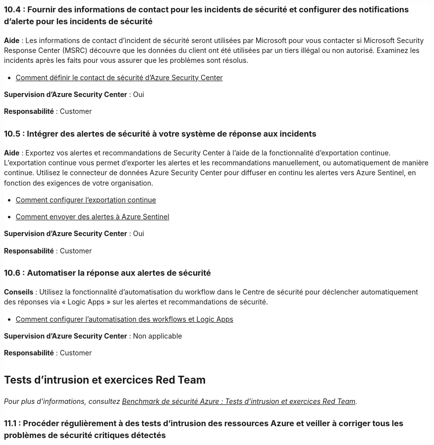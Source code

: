 ### <a name="104-provide-security-incident-contact-details-and-configure-alert-notifications-for-security-incidents"></a>10.4 : Fournir des informations de contact pour les incidents de sécurité et configurer des notifications d’alerte pour les incidents de sécurité

**Aide** : Les informations de contact d’incident de sécurité seront utilisées par Microsoft pour vous contacter si Microsoft Security Response Center (MSRC) découvre que les données du client ont été utilisées par un tiers illégal ou non autorisé. Examinez les incidents après les faits pour vous assurer que les problèmes sont résolus.
- [Comment définir le contact de sécurité d’Azure Security Center](../security-center/security-center-provide-security-contact-details.md)

**Supervision d’Azure Security Center** : Oui

**Responsabilité** : Customer

### <a name="105-incorporate-security-alerts-into-your-incident-response-system"></a>10.5 : Intégrer des alertes de sécurité à votre système de réponse aux incidents

**Aide** : Exportez vos alertes et recommandations de Security Center à l’aide de la fonctionnalité d’exportation continue. L’exportation continue vous permet d’exporter les alertes et les recommandations manuellement, ou automatiquement de manière continue. Utilisez le connecteur de données Azure Security Center pour diffuser en continu les alertes vers Azure Sentinel, en fonction des exigences de votre organisation.

- [Comment configurer l’exportation continue](../security-center/continuous-export.md)

- [Comment envoyer des alertes à Azure Sentinel](../sentinel/connect-azure-security-center.md)

**Supervision d’Azure Security Center** : Oui

**Responsabilité** : Customer

### <a name="106-automate-the-response-to-security-alerts"></a>10.6 : Automatiser la réponse aux alertes de sécurité

**Conseils** : Utilisez la fonctionnalité d’automatisation du workflow dans le Centre de sécurité pour déclencher automatiquement des réponses via « Logic Apps » sur les alertes et recommandations de sécurité.
- [Comment configurer l’automatisation des workflows et Logic Apps](../security-center/workflow-automation.md)

**Supervision d’Azure Security Center** : Non applicable

**Responsabilité** : Customer

## <a name="penetration-tests-and-red-team-exercises"></a>Tests d’intrusion et exercices Red Team

*Pour plus d'informations, consultez [Benchmark de sécurité Azure : Tests d’intrusion et exercices Red Team](../security/benchmarks/security-control-penetration-tests-red-team-exercises.md).*

### <a name="111-conduct-regular-penetration-testing-of-your-azure-resources-and-ensure-remediation-of-all-critical-security-findings"></a>11.1 : Procéder régulièrement à des tests d’intrusion des ressources Azure et veiller à corriger tous les problèmes de sécurité critiques détectés
